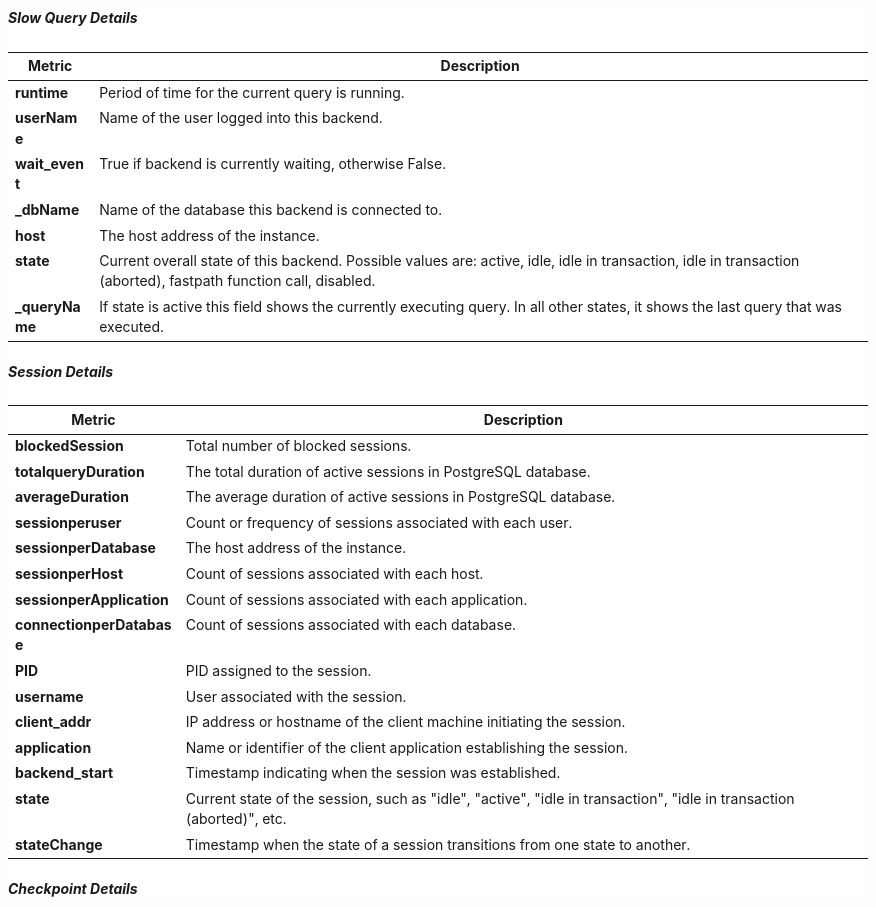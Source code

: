 

##### Slow Query Details

| **Metric**     | **Description**                                              |
| -------------- | ------------------------------------------------------------ |
| **runtime**    | Period of time for the current query is running.             |
| **userName**   | Name of the user logged into this backend.                   |
| **wait_event** | True if backend is currently waiting, otherwise False.       |
| **_dbName**    | Name of the database this backend is connected to.           |
| **host**       | The host address of the instance.                            |
| **state**      | Current overall state of this backend. Possible values are: active, idle, idle in transaction, idle in transaction (aborted), fastpath function call, disabled. |
| **_queryName** | If state is active this field shows the currently executing query. In all other states, it shows the last query that was executed. |

 

#####   Session Details  

| **Metric**                | **Description**                                              |
| ------------------------- | ------------------------------------------------------------ |
| **blockedSession**        | Total number of blocked sessions.                            |
| **totalqueryDuration**    | The total duration of active sessions in PostgreSQL database. |
| **averageDuration**       | The average duration of active sessions in PostgreSQL database. |
| **sessionperuser**        | Count or frequency of sessions associated with each user.  |
| **sessionperDatabase**    | The host address of the instance.                           |
| **sessionperHost**        | Count of sessions associated with each host.               |
| **sessionperApplication** | Count of sessions associated with each application.       |
|**connectionperDatabase** | Count of sessions associated with each database. |
| **PID**| PID assigned to the session. |
| **username** | User associated with the session. |
| **client_addr**| IP address or hostname of the client machine initiating the session. |
| **application** | Name or identifier of the client application establishing the session. |
| **backend_start**| Timestamp indicating when the session was established. |
| **state** | Current state of the session, such as "idle", "active", "idle in transaction", "idle in transaction (aborted)", etc. |
| **stateChange** | Timestamp when the state of a session transitions from one state to another. |



#####   Checkpoint Details 
